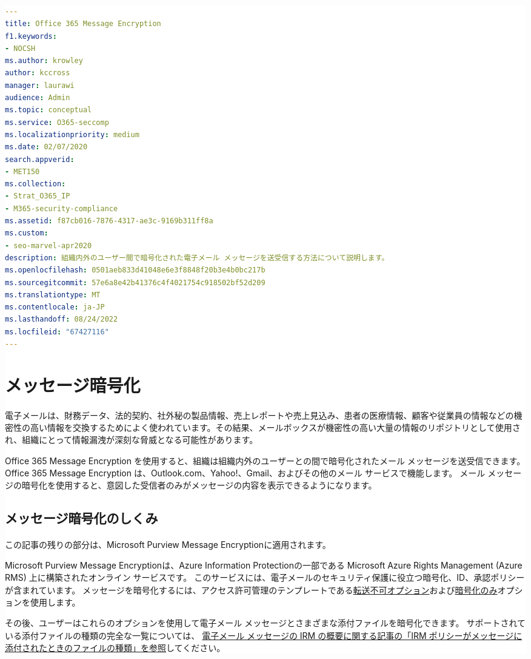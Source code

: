 ```yaml
---
title: Office 365 Message Encryption
f1.keywords:
- NOCSH
ms.author: krowley
author: kccross
manager: laurawi
audience: Admin
ms.topic: conceptual
ms.service: O365-seccomp
ms.localizationpriority: medium
ms.date: 02/07/2020
search.appverid:
- MET150
ms.collection:
- Strat_O365_IP
- M365-security-compliance
ms.assetid: f87cb016-7876-4317-ae3c-9169b311ff8a
ms.custom:
- seo-marvel-apr2020
description: 組織内外のユーザー間で暗号化された電子メール メッセージを送受信する方法について説明します。
ms.openlocfilehash: 0501aeb833d41048e6e3f8848f20b3e4b0bc217b
ms.sourcegitcommit: 57e6a8e42b41376c4f4021754c918502bf52d209
ms.translationtype: MT
ms.contentlocale: ja-JP
ms.lasthandoff: 08/24/2022
ms.locfileid: "67427116"
---
```

# <a name="message-encryption"></a>メッセージ暗号化

電子メールは、財務データ、法的契約、社外秘の製品情報、売上レポートや売上見込み、患者の医療情報、顧客や従業員の情報などの機密性の高い情報を交換するためによく使われています。その結果、メールボックスが機密性の高い大量の情報のリポジトリとして使用され、組織にとって情報漏洩が深刻な脅威となる可能性があります。

Office 365 Message Encryption を使用すると、組織は組織内外のユーザーとの間で暗号化されたメール メッセージを送受信できます。 Office 365 Message Encryption は、Outlook.com、Yahoo!、Gmail、およびその他のメール サービスで機能します。 メール メッセージの暗号化を使用すると、意図した受信者のみがメッセージの内容を表示できるようになります。

## <a name="how-message-encryption-works"></a>メッセージ暗号化のしくみ

この記事の残りの部分は、Microsoft Purview Message Encryptionに適用されます。

Microsoft Purview Message Encryptionは、Azure Information Protectionの一部である Microsoft Azure Rights Management (Azure RMS) 上に構築されたオンライン サービスです。 このサービスには、電子メールのセキュリティ保護に役立つ暗号化、ID、承認ポリシーが含まれています。 メッセージを暗号化するには、アクセス許可管理のテンプレートである[転送不可オプション](/information-protection/deploy-use/configure-usage-rights#do-not-forward-option-for-emails)および[暗号化のみ](/information-protection/deploy-use/configure-usage-rights#encrypt-only-option-for-emails)オプションを使用します。

その後、ユーザーはこれらのオプションを使用して電子メール メッセージとさまざまな添付ファイルを暗号化できます。 サポートされている添付ファイルの種類の完全な一覧については、 [電子メール メッセージの IRM の概要に関する記事の「IRM ポリシーがメッセージに添付されたときのファイルの種類」を参照](https://support.office.com/article/bb643d33-4a3f-4ac7-9770-fd50d95f58dc#FileTypesforIRM)してください。
